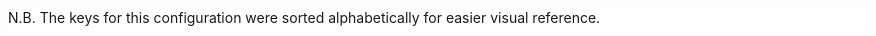 ```
```

N.B. The keys for this configuration were sorted alphabetically for easier visual reference.
